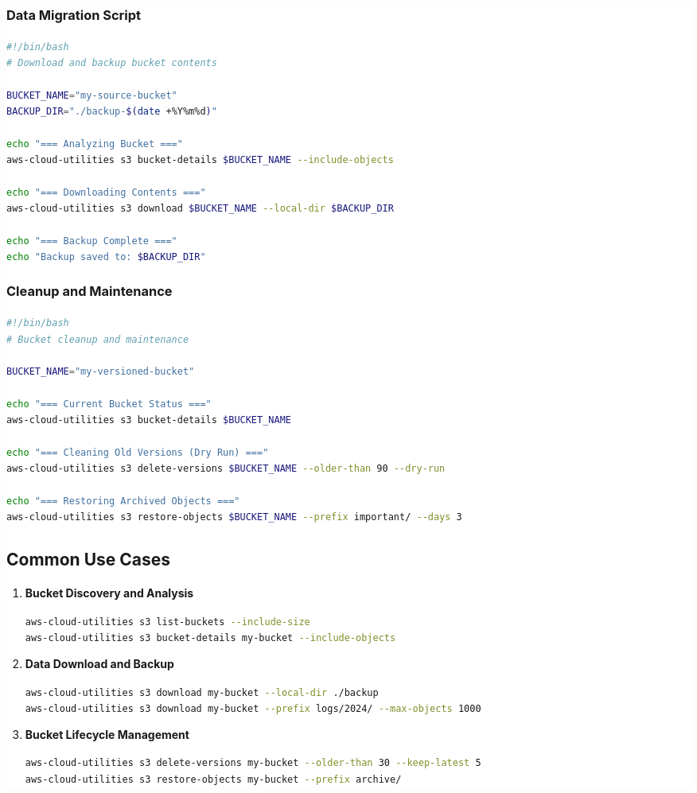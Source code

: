 ### Data Migration Script

```bash
#!/bin/bash
# Download and backup bucket contents

BUCKET_NAME="my-source-bucket"
BACKUP_DIR="./backup-$(date +%Y%m%d)"

echo "=== Analyzing Bucket ==="
aws-cloud-utilities s3 bucket-details $BUCKET_NAME --include-objects

echo "=== Downloading Contents ==="
aws-cloud-utilities s3 download $BUCKET_NAME --local-dir $BACKUP_DIR

echo "=== Backup Complete ==="
echo "Backup saved to: $BACKUP_DIR"
```

### Cleanup and Maintenance

```bash
#!/bin/bash
# Bucket cleanup and maintenance

BUCKET_NAME="my-versioned-bucket"

echo "=== Current Bucket Status ==="
aws-cloud-utilities s3 bucket-details $BUCKET_NAME

echo "=== Cleaning Old Versions (Dry Run) ==="
aws-cloud-utilities s3 delete-versions $BUCKET_NAME --older-than 90 --dry-run

echo "=== Restoring Archived Objects ==="
aws-cloud-utilities s3 restore-objects $BUCKET_NAME --prefix important/ --days 3
```

## Common Use Cases

1. **Bucket Discovery and Analysis**
   ```bash
   aws-cloud-utilities s3 list-buckets --include-size
   aws-cloud-utilities s3 bucket-details my-bucket --include-objects
   ```

2. **Data Download and Backup**
   ```bash
   aws-cloud-utilities s3 download my-bucket --local-dir ./backup
   aws-cloud-utilities s3 download my-bucket --prefix logs/2024/ --max-objects 1000
   ```

3. **Bucket Lifecycle Management**
   ```bash
   aws-cloud-utilities s3 delete-versions my-bucket --older-than 30 --keep-latest 5
   aws-cloud-utilities s3 restore-objects my-bucket --prefix archive/
   ```
